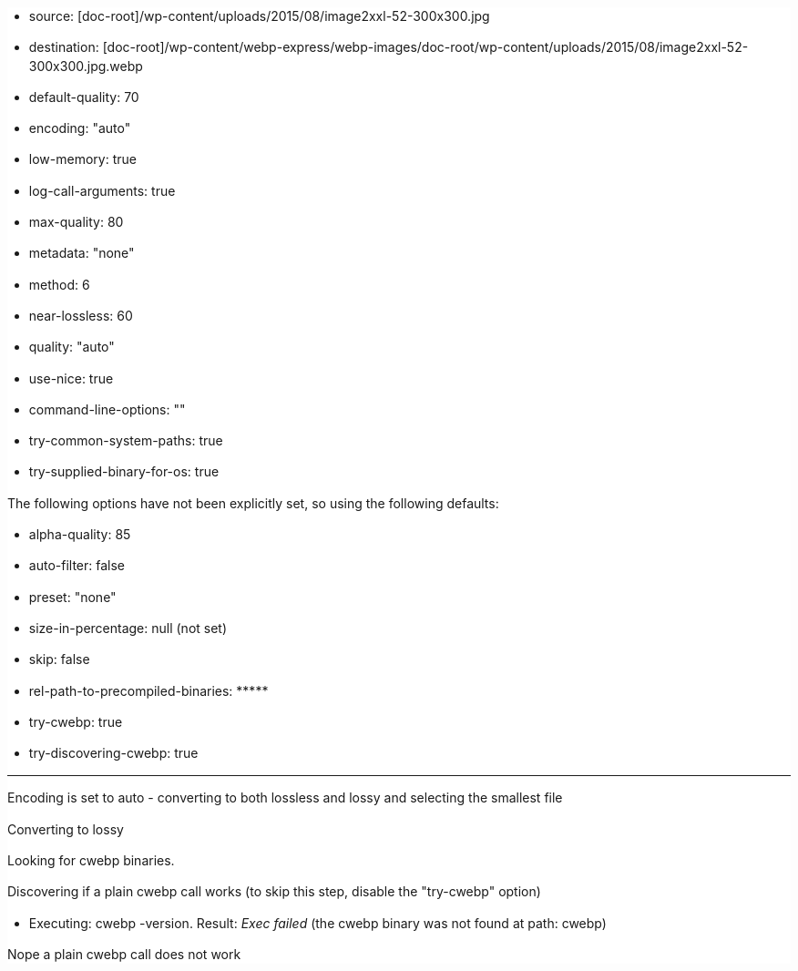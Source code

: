 - source: [doc-root]/wp-content/uploads/2015/08/image2xxl-52-300x300.jpg

- destination: [doc-root]/wp-content/webp-express/webp-images/doc-root/wp-content/uploads/2015/08/image2xxl-52-300x300.jpg.webp

- default-quality: 70

- encoding: "auto"

- low-memory: true

- log-call-arguments: true

- max-quality: 80

- metadata: "none"

- method: 6

- near-lossless: 60

- quality: "auto"

- use-nice: true

- command-line-options: ""

- try-common-system-paths: true

- try-supplied-binary-for-os: true


The following options have not been explicitly set, so using the following defaults:

- alpha-quality: 85

- auto-filter: false

- preset: "none"

- size-in-percentage: null (not set)

- skip: false

- rel-path-to-precompiled-binaries: *****

- try-cwebp: true

- try-discovering-cwebp: true

------------


Encoding is set to auto - converting to both lossless and lossy and selecting the smallest file


Converting to lossy

Looking for cwebp binaries.

Discovering if a plain cwebp call works (to skip this step, disable the "try-cwebp" option)

- Executing: cwebp -version. Result: *Exec failed* (the cwebp binary was not found at path: cwebp)

Nope a plain cwebp call does not work
